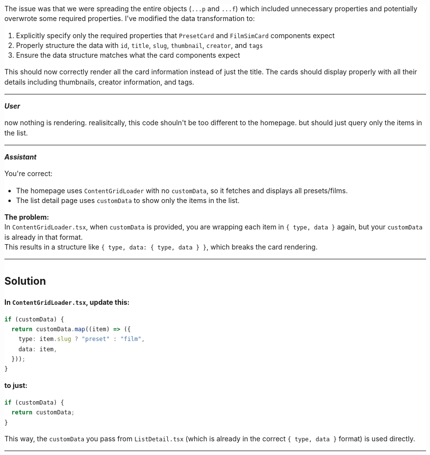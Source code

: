 The issue was that we were spreading the entire objects (`...p` and `...f`) which included unnecessary properties and potentially overwrote some required properties. I've modified the data transformation to:

1. Explicitly specify only the required properties that `PresetCard` and `FilmSimCard` components expect
2. Properly structure the data with `id`, `title`, `slug`, `thumbnail`, `creator`, and `tags`
3. Ensure the data structure matches what the card components expect

This should now correctly render all the card information instead of just the title. The cards should display properly with all their details including thumbnails, creator information, and tags.

---

_**User**_

now nothing is rendering. realisitcally, this code shouln't be too different to the homepage. but should just query only the items in the list.



---

_**Assistant**_

You're correct:  
- The homepage uses `ContentGridLoader` with no `customData`, so it fetches and displays all presets/films.
- The list detail page uses `customData` to show only the items in the list.

**The problem:**  
In `ContentGridLoader.tsx`, when `customData` is provided, you are wrapping each item in `{ type, data }` again, but your `customData` is already in that format.  
This results in a structure like `{ type, data: { type, data } }`, which breaks the card rendering.

---

## Solution

**In `ContentGridLoader.tsx`, update this:**
```ts
if (customData) {
  return customData.map((item) => ({
    type: item.slug ? "preset" : "film",
    data: item,
  }));
}
```
**to just:**
```ts
if (customData) {
  return customData;
}
```
This way, the `customData` you pass from `ListDetail.tsx` (which is already in the correct `{ type, data }` format) is used directly.

---